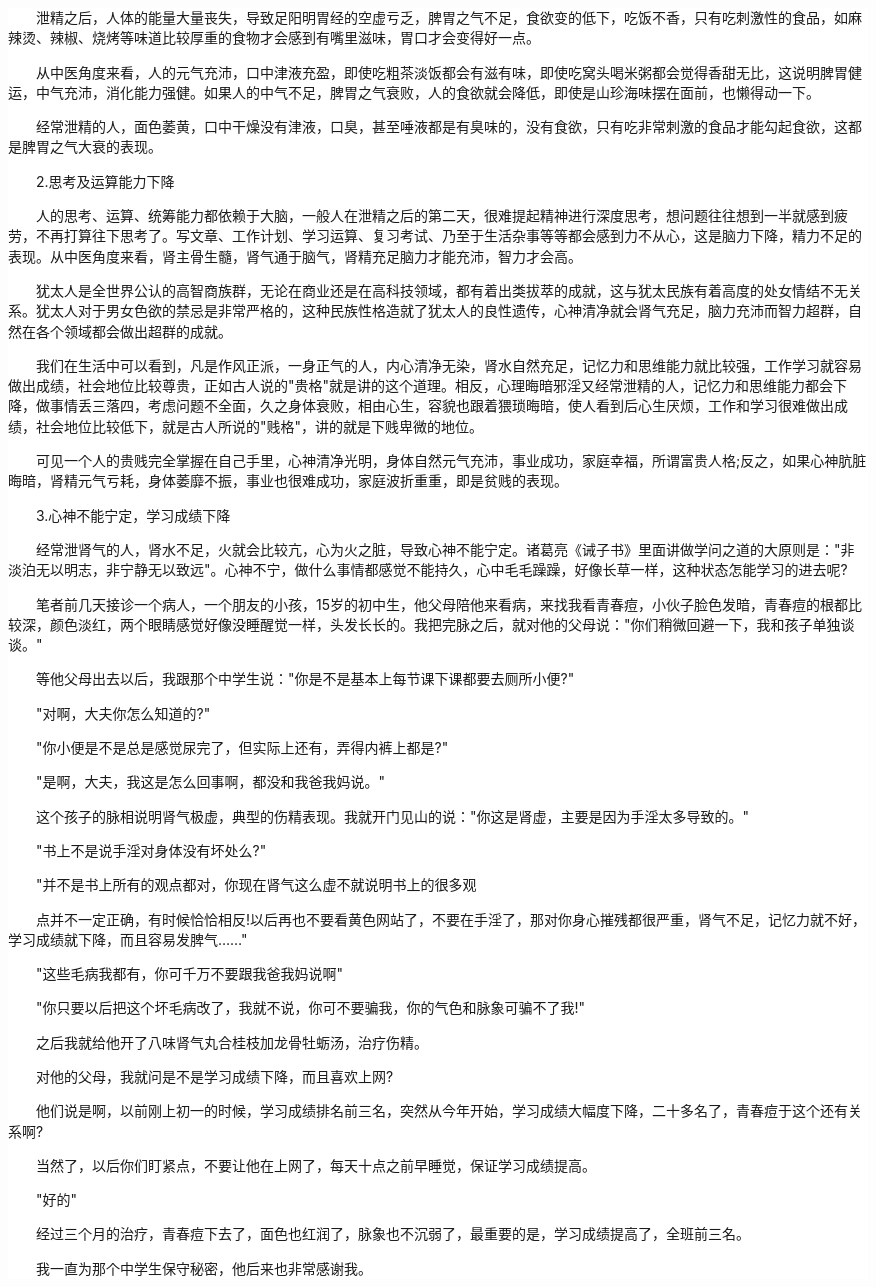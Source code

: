 　　泄精之后，人体的能量大量丧失，导致足阳明胃经的空虚亏乏，脾胃之气不足，食欲变的低下，吃饭不香，只有吃刺激性的食品，如麻辣烫、辣椒、烧烤等味道比较厚重的食物才会感到有嘴里滋味，胃口才会变得好一点。

　　从中医角度来看，人的元气充沛，口中津液充盈，即使吃粗茶淡饭都会有滋有味，即使吃窝头喝米粥都会觉得香甜无比，这说明脾胃健运，中气充沛，消化能力强健。如果人的中气不足，脾胃之气衰败，人的食欲就会降低，即使是山珍海味摆在面前，也懒得动一下。

　　经常泄精的人，面色萎黄，口中干燥没有津液，口臭，甚至唾液都是有臭味的，没有食欲，只有吃非常刺激的食品才能勾起食欲，这都是脾胃之气大衰的表现。

　　2.思考及运算能力下降

　　人的思考、运算、统筹能力都依赖于大脑，一般人在泄精之后的第二天，很难提起精神进行深度思考，想问题往往想到一半就感到疲劳，不再打算往下思考了。写文章、工作计划、学习运算、复习考试、乃至于生活杂事等等都会感到力不从心，这是脑力下降，精力不足的表现。从中医角度来看，肾主骨生髓，肾气通于脑气，肾精充足脑力才能充沛，智力才会高。

　　犹太人是全世界公认的高智商族群，无论在商业还是在高科技领域，都有着出类拔萃的成就，这与犹太民族有着高度的处女情结不无关系。犹太人对于男女色欲的禁忌是非常严格的，这种民族性格造就了犹太人的良性遗传，心神清净就会肾气充足，脑力充沛而智力超群，自然在各个领域都会做出超群的成就。

　　我们在生活中可以看到，凡是作风正派，一身正气的人，内心清净无染，肾水自然充足，记忆力和思维能力就比较强，工作学习就容易做出成绩，社会地位比较尊贵，正如古人说的"贵格"就是讲的这个道理。相反，心理晦暗邪淫又经常泄精的人，记忆力和思维能力都会下降，做事情丢三落四，考虑问题不全面，久之身体衰败，相由心生，容貌也跟着猥琐晦暗，使人看到后心生厌烦，工作和学习很难做出成绩，社会地位比较低下，就是古人所说的"贱格"，讲的就是下贱卑微的地位。

　　可见一个人的贵贱完全掌握在自己手里，心神清净光明，身体自然元气充沛，事业成功，家庭幸福，所谓富贵人格;反之，如果心神肮脏晦暗，肾精元气亏耗，身体萎靡不振，事业也很难成功，家庭波折重重，即是贫贱的表现。

　　3.心神不能宁定，学习成绩下降

　　经常泄肾气的人，肾水不足，火就会比较亢，心为火之脏，导致心神不能宁定。诸葛亮《诫子书》里面讲做学问之道的大原则是："非淡泊无以明志，非宁静无以致远"。心神不宁，做什么事情都感觉不能持久，心中毛毛躁躁，好像长草一样，这种状态怎能学习的进去呢?

　　笔者前几天接诊一个病人，一个朋友的小孩，15岁的初中生，他父母陪他来看病，来找我看青春痘，小伙子脸色发暗，青春痘的根都比较深，颜色淡红，两个眼睛感觉好像没睡醒觉一样，头发长长的。我把完脉之后，就对他的父母说："你们稍微回避一下，我和孩子单独谈谈。"

　　等他父母出去以后，我跟那个中学生说："你是不是基本上每节课下课都要去厕所小便?"

　　"对啊，大夫你怎么知道的?"

　　"你小便是不是总是感觉尿完了，但实际上还有，弄得内裤上都是?"

　　"是啊，大夫，我这是怎么回事啊，都没和我爸我妈说。"

　　这个孩子的脉相说明肾气极虚，典型的伤精表现。我就开门见山的说："你这是肾虚，主要是因为手淫太多导致的。"

　　"书上不是说手淫对身体没有坏处么?"

　　"并不是书上所有的观点都对，你现在肾气这么虚不就说明书上的很多观

　　点并不一定正确，有时候恰恰相反!以后再也不要看黄色网站了，不要在手淫了，那对你身心摧残都很严重，肾气不足，记忆力就不好，学习成绩就下降，而且容易发脾气……"

　　"这些毛病我都有，你可千万不要跟我爸我妈说啊"

　　"你只要以后把这个坏毛病改了，我就不说，你可不要骗我，你的气色和脉象可骗不了我!"

　　之后我就给他开了八味肾气丸合桂枝加龙骨牡蛎汤，治疗伤精。

　　对他的父母，我就问是不是学习成绩下降，而且喜欢上网?

　　他们说是啊，以前刚上初一的时候，学习成绩排名前三名，突然从今年开始，学习成绩大幅度下降，二十多名了，青春痘于这个还有关系啊?

　　当然了，以后你们盯紧点，不要让他在上网了，每天十点之前早睡觉，保证学习成绩提高。

　　"好的"

　　经过三个月的治疗，青春痘下去了，面色也红润了，脉象也不沉弱了，最重要的是，学习成绩提高了，全班前三名。

　　我一直为那个中学生保守秘密，他后来也非常感谢我。
